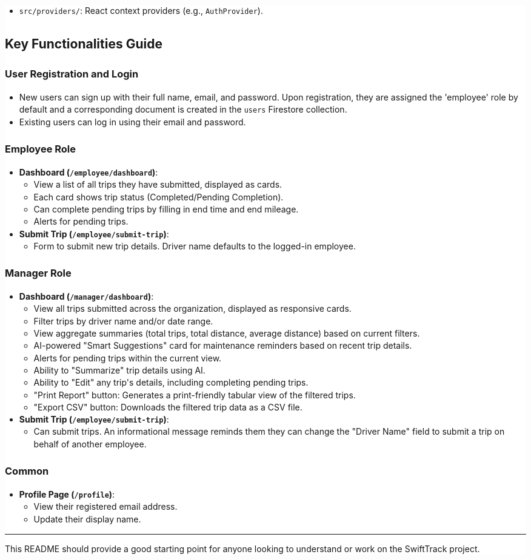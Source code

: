 *   `src/providers/`: React context providers (e.g., `AuthProvider`).

## Key Functionalities Guide

### User Registration and Login
*   New users can sign up with their full name, email, and password. Upon registration, they are assigned the 'employee' role by default and a corresponding document is created in the `users` Firestore collection.
*   Existing users can log in using their email and password.

### Employee Role
*   **Dashboard (`/employee/dashboard`)**:
    *   View a list of all trips they have submitted, displayed as cards.
    *   Each card shows trip status (Completed/Pending Completion).
    *   Can complete pending trips by filling in end time and end mileage.
    *   Alerts for pending trips.
*   **Submit Trip (`/employee/submit-trip`)**:
    *   Form to submit new trip details. Driver name defaults to the logged-in employee.

### Manager Role
*   **Dashboard (`/manager/dashboard`)**:
    *   View all trips submitted across the organization, displayed as responsive cards.
    *   Filter trips by driver name and/or date range.
    *   View aggregate summaries (total trips, total distance, average distance) based on current filters.
    *   AI-powered "Smart Suggestions" card for maintenance reminders based on recent trip details.
    *   Alerts for pending trips within the current view.
    *   Ability to "Summarize" trip details using AI.
    *   Ability to "Edit" any trip's details, including completing pending trips.
    *   "Print Report" button: Generates a print-friendly tabular view of the filtered trips.
    *   "Export CSV" button: Downloads the filtered trip data as a CSV file.
*   **Submit Trip (`/employee/submit-trip`)**:
    *   Can submit trips. An informational message reminds them they can change the "Driver Name" field to submit a trip on behalf of another employee.

### Common
*   **Profile Page (`/profile`)**:
    *   View their registered email address.
    *   Update their display name.

---

This README should provide a good starting point for anyone looking to understand or work on the SwiftTrack project.
